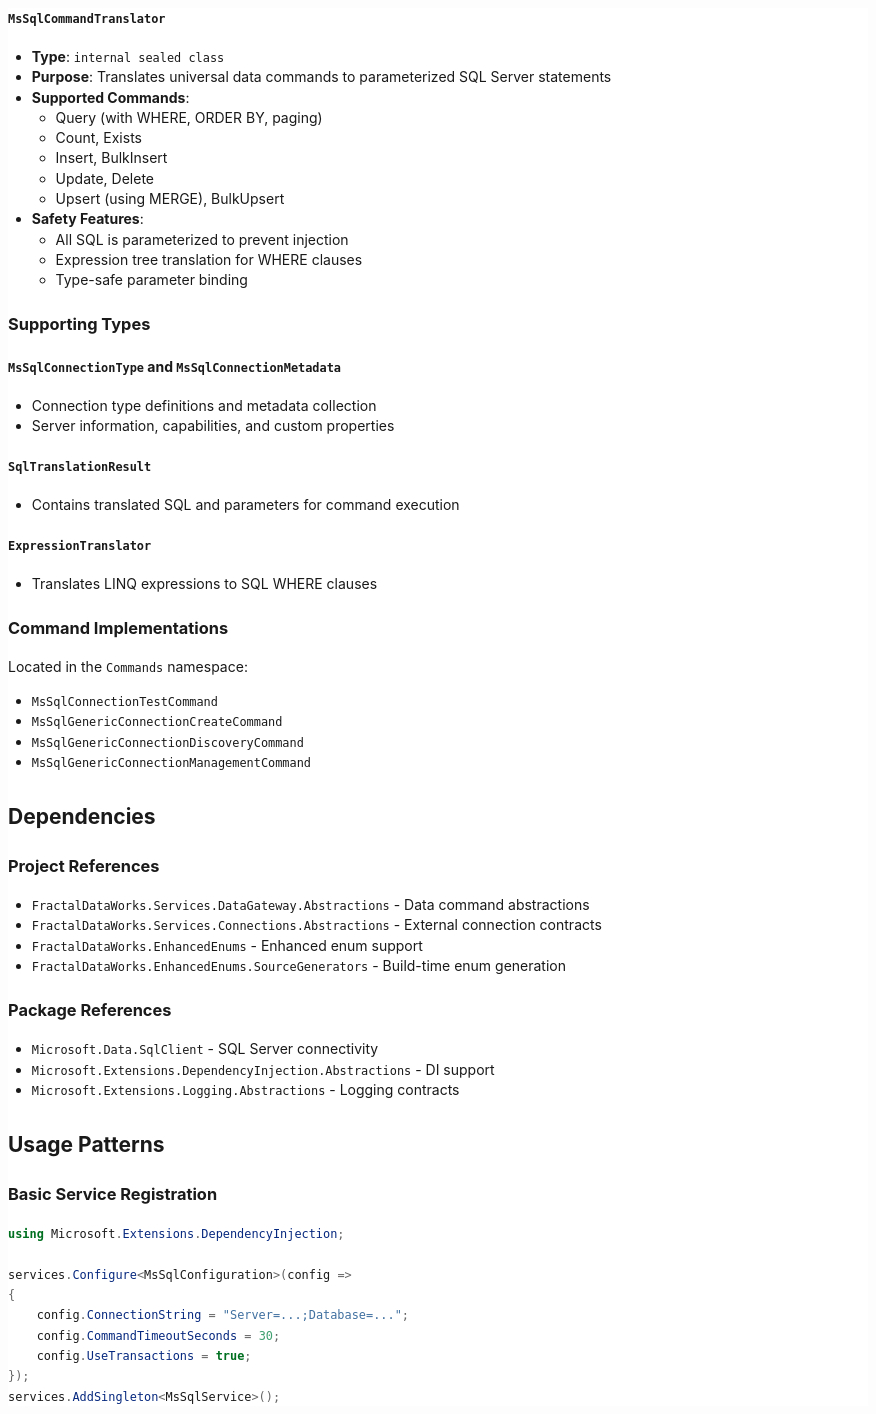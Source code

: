 #### `MsSqlCommandTranslator`
- **Type**: `internal sealed class`
- **Purpose**: Translates universal data commands to parameterized SQL Server statements
- **Supported Commands**:
  - Query (with WHERE, ORDER BY, paging)
  - Count, Exists
  - Insert, BulkInsert
  - Update, Delete
  - Upsert (using MERGE), BulkUpsert
- **Safety Features**:
  - All SQL is parameterized to prevent injection
  - Expression tree translation for WHERE clauses
  - Type-safe parameter binding

### Supporting Types

#### `MsSqlConnectionType` and `MsSqlConnectionMetadata`
- Connection type definitions and metadata collection
- Server information, capabilities, and custom properties

#### `SqlTranslationResult`
- Contains translated SQL and parameters for command execution

#### `ExpressionTranslator`
- Translates LINQ expressions to SQL WHERE clauses

### Command Implementations
Located in the `Commands` namespace:
- `MsSqlConnectionTestCommand`
- `MsSqlGenericConnectionCreateCommand`
- `MsSqlGenericConnectionDiscoveryCommand`
- `MsSqlGenericConnectionManagementCommand`

## Dependencies

### Project References
- `FractalDataWorks.Services.DataGateway.Abstractions` - Data command abstractions
- `FractalDataWorks.Services.Connections.Abstractions` - External connection contracts
- `FractalDataWorks.EnhancedEnums` - Enhanced enum support
- `FractalDataWorks.EnhancedEnums.SourceGenerators` - Build-time enum generation

### Package References
- `Microsoft.Data.SqlClient` - SQL Server connectivity
- `Microsoft.Extensions.DependencyInjection.Abstractions` - DI support
- `Microsoft.Extensions.Logging.Abstractions` - Logging contracts

## Usage Patterns

### Basic Service Registration
```csharp
using Microsoft.Extensions.DependencyInjection;

services.Configure<MsSqlConfiguration>(config =>
{
    config.ConnectionString = "Server=...;Database=...";
    config.CommandTimeoutSeconds = 30;
    config.UseTransactions = true;
});
services.AddSingleton<MsSqlService>();
```
